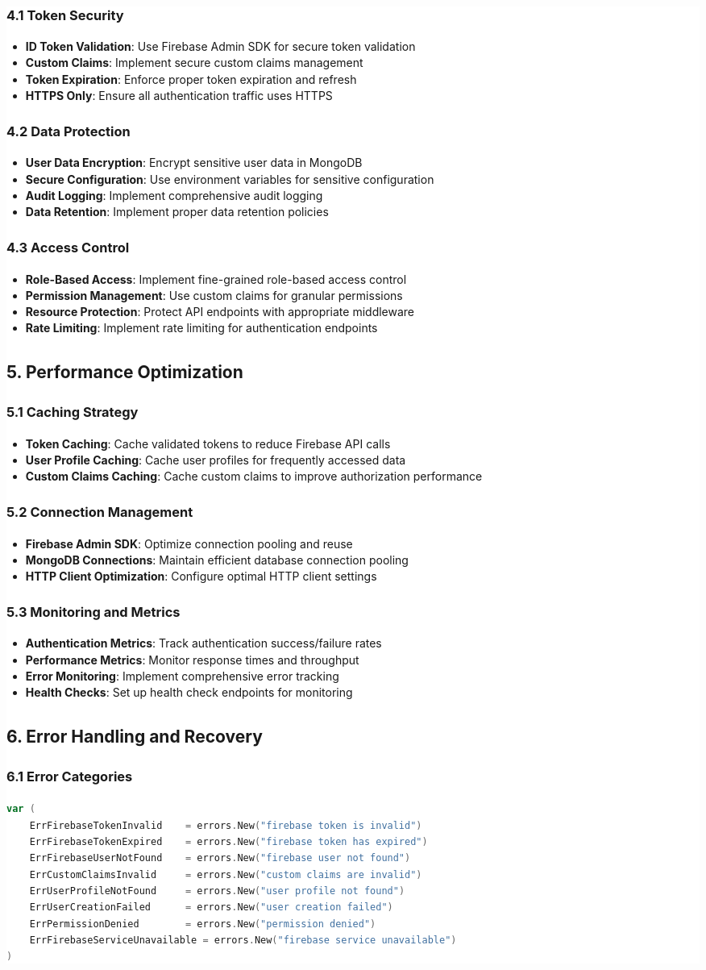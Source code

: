 ### 4.1 Token Security

- **ID Token Validation**: Use Firebase Admin SDK for secure token validation
- **Custom Claims**: Implement secure custom claims management
- **Token Expiration**: Enforce proper token expiration and refresh
- **HTTPS Only**: Ensure all authentication traffic uses HTTPS

### 4.2 Data Protection

- **User Data Encryption**: Encrypt sensitive user data in MongoDB
- **Secure Configuration**: Use environment variables for sensitive configuration
- **Audit Logging**: Implement comprehensive audit logging
- **Data Retention**: Implement proper data retention policies

### 4.3 Access Control

- **Role-Based Access**: Implement fine-grained role-based access control
- **Permission Management**: Use custom claims for granular permissions
- **Resource Protection**: Protect API endpoints with appropriate middleware
- **Rate Limiting**: Implement rate limiting for authentication endpoints

## 5. Performance Optimization

### 5.1 Caching Strategy

- **Token Caching**: Cache validated tokens to reduce Firebase API calls
- **User Profile Caching**: Cache user profiles for frequently accessed data
- **Custom Claims Caching**: Cache custom claims to improve authorization performance

### 5.2 Connection Management

- **Firebase Admin SDK**: Optimize connection pooling and reuse
- **MongoDB Connections**: Maintain efficient database connection pooling
- **HTTP Client Optimization**: Configure optimal HTTP client settings

### 5.3 Monitoring and Metrics

- **Authentication Metrics**: Track authentication success/failure rates
- **Performance Metrics**: Monitor response times and throughput
- **Error Monitoring**: Implement comprehensive error tracking
- **Health Checks**: Set up health check endpoints for monitoring

## 6. Error Handling and Recovery

### 6.1 Error Categories

```go
var (
    ErrFirebaseTokenInvalid    = errors.New("firebase token is invalid")
    ErrFirebaseTokenExpired    = errors.New("firebase token has expired")
    ErrFirebaseUserNotFound    = errors.New("firebase user not found")
    ErrCustomClaimsInvalid     = errors.New("custom claims are invalid")
    ErrUserProfileNotFound     = errors.New("user profile not found")
    ErrUserCreationFailed      = errors.New("user creation failed")
    ErrPermissionDenied        = errors.New("permission denied")
    ErrFirebaseServiceUnavailable = errors.New("firebase service unavailable")
)
```
